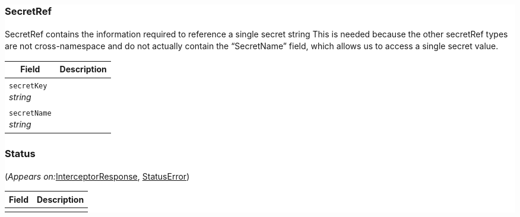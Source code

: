 </a>
</em>
</td>
<td>
</td>
</tr>
</tbody>
</table>
<h3 id="triggers.tekton.dev/v1beta1.SecretRef">SecretRef
</h3>
<div>
<p>SecretRef contains the information required to reference a single secret string
This is needed because the other secretRef types are not cross-namespace and do not
actually contain the &ldquo;SecretName&rdquo; field, which allows us to access a single secret value.</p>
</div>
<table>
<thead>
<tr>
<th>Field</th>
<th>Description</th>
</tr>
</thead>
<tbody>
<tr>
<td>
<code>secretKey</code><br/>
<em>
string
</em>
</td>
<td>
</td>
</tr>
<tr>
<td>
<code>secretName</code><br/>
<em>
string
</em>
</td>
<td>
</td>
</tr>
</tbody>
</table>
<h3 id="triggers.tekton.dev/v1beta1.Status">Status
</h3>
<p>
(<em>Appears on:</em><a href="#triggers.tekton.dev/v1beta1.InterceptorResponse">InterceptorResponse</a>, <a href="#triggers.tekton.dev/v1beta1.StatusError">StatusError</a>)
</p>
<div>
</div>
<table>
<thead>
<tr>
<th>Field</th>
<th>Description</th>
</tr>
</thead>
<tbody>
<tr>
<td>